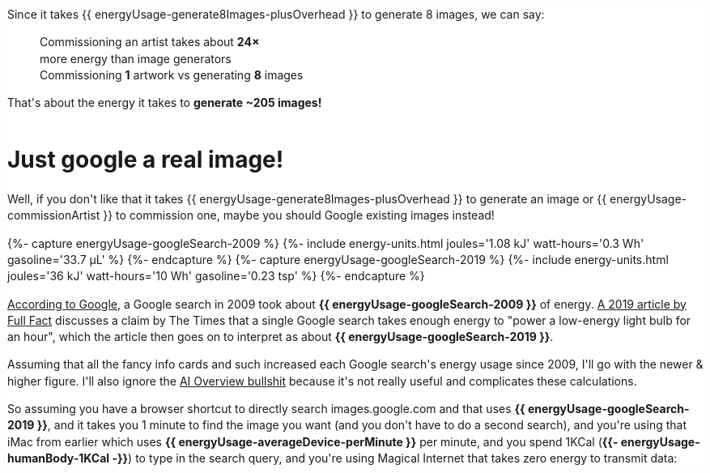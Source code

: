Since it takes {{ energyUsage-generate8Images-plusOverhead }} to generate 8 images, we can say:

<figure class="big energy-usage card">
    <span class="specifier">Commissioning an artist takes about</span>
    <b>24×</b>
    <figcaption class="specifier">more energy than image generators</figcaption>
    <aside>Commissioning <strong>1</strong> artwork vs generating <strong>8</strong> images</aside>
</figure>

That's about the energy it takes to **generate ~205 images!**





# Just google a real image!

Well, if you don't like that it takes {{ energyUsage-generate8Images-plusOverhead }} to generate an image or {{ energyUsage-commissionArtist }} to commission one, maybe you should Google existing images instead!

{%- capture energyUsage-googleSearch-2009 %}
  {%- include energy-units.html
    joules='1.08 kJ'
    watt-hours='0.3 Wh'
    gasoline='33.7 µL'
  %}
{%- endcapture %}
{%- capture energyUsage-googleSearch-2019 %}
  {%- include energy-units.html
    joules='36 kJ'
    watt-hours='10 Wh'
    gasoline='0.23 tsp'
  %}
{%- endcapture %}

[According to Google][Google: Powering a Google Search], a Google search in 2009 took about **{{ energyUsage-googleSearch-2009 }}** of energy.
[A 2019 article by Full Fact][Full Fact: How energy intensive is a Google search?] discusses a claim by The Times that a single Google search takes enough energy to "power a low-energy light bulb for an hour", which the article then goes on to interpret as about **{{ energyUsage-googleSearch-2019 }}**.

Assuming that all the fancy info cards and such increased each Google search's energy usage since 2009, I'll go with the newer & higher figure. I'll also ignore the [AI Overview bullshit][Google is Smart] because it's not really useful and complicates these calculations.

So assuming you have a browser shortcut to directly search images.google.com and that uses **{{ energyUsage-googleSearch-2019 }}**, and it takes you 1 minute to find the image you want (and you don't have to do a second search), and you're using that iMac from earlier which uses **{{ energyUsage-averageDevice-perMinute }}** per minute, and you spend 1KCal (**{{- energyUsage-humanBody-1KCal -}}**) to type in the search query, and you're using Magical Internet that takes zero energy to transmit data:

<figure class="energy-usage card">
  

[DALL-E]: https://en.wikipedia.org/wiki/DALL-E
[Stable Diffusion]: https://en.wikipedia.org/wiki/Stable_Diffusion
[Power Hungry Processing: Watts Driving the Cost of AI Deployment?]: https://arxiv.org/pdf/2311.16863
[Forbes: Top 10 Best-Selling Smartphones 2024]: https://www.forbes.com/sites/johnkoetsier/2024/05/06/global-top-10-best-selling-smartphones-all-from-apple-samsung/
[Insider Monkey: 15 Best Selling Laptops in 2023]: https://www.insidermonkey.com/blog/15-best-selling-laptops-in-2023-1233696/
[PCMag: The Best Gaming PCs for 2024]: https://www.pcmag.com/picks/the-best-gaming-desktops
[Qualcomm: Snapdragon 8 Gen 3 Mobile Platform]: https://www.qualcomm.com/products/mobile/snapdragon/smartphones/snapdragon-8-series-mobile-platforms/snapdragon-8-gen-3-mobile-platform
[CPU-Monkey: Apple A17 Pro]: https://www.cpu-monkey.com/en/cpu-apple_a17_pro
[Notebookcheck: iPhone 15 Pro]: https://www.notebookcheck.net/Apple-iPhone-15-Pro-smartphone-in-review-High-end-phone-as-a-replacement-for-the-PlayStation.761070.0.html
[Notebookcheck: AMD Ryzen 3 7320U]: https://www.notebookcheck.net/AMD-Ryzen-3-7320U-Processor-Benchmarks-and-Specs.654997.0.html
[Notebookcheck: AMD Radeon 610M]: https://www.notebookcheck.net/AMD-Radeon-610M-GPU-Benchmarks-and-Specs.654293.0.html
[Notebookcheck: MacBook Air M1]: https://www.notebookcheck.net/Apple-MacBook-Air-2020-M1-Entry-Review-Apple-M1-CPU-humbles-Intel-and-AMD.508057.0.html
[Notebookcheck: Intel Core i9 14900K]: https://www.notebookcheck.net/Intel-Core-i9-14900K-Processor-Benchmarks-and-Specs.790504.0.html
[Notebookcheck: Nvidia RTX 4090]: https://www.notebookcheck.net/NVIDIA-GeForce-RTX-4090-GPU-Benchmarks-and-Specs.674574.0.html
[Notebookcheck: Apple M4]: https://www.notebookcheck.net/M4-8-cores-vs-M4-10-cores_18018_17538.247596.0.html
[Nvidia: RTX 4090 specs]: https://www.nvidia.com/en-us/geforce/graphics-cards/40-series/rtx-4090/
[Wikipedia: Apple M4]: https://en.wikipedia.org/wiki/Apple_M4
[Geeky Gadgets: AMD Ryzen 3 7320U]: https://www.geeky-gadgets.com/amd-ryzen-7320u-review/
[Unreal Engine]: https://en.wikipedia.org/wiki/Unreal_Engine
[Reducing Fortnite’s Power Consumption]: https://cdn2.unrealengine.com/reducing-fortnites-power-consumption-layout-v03-ffedbeb1adeb.pdf
[Fortnite weekly usage]: https://www.demandsage.com/fortnite-statistics/
[Server room power consumption]: https://www.serverwatch.com/servers/server-room-power-consumption/
[Fortnite player count]: https://fortnite.gg/player-count
[MMOStats]: https://mmostats.com
[Calculate datacenter server power usage]: https://www.zdnet.com/article/toolkit-calculate-datacenter-server-power-usage/
[Fortnite Servers – All 8 Locations and Why Ping is Important]: https://estnn.com/fortnite-servers/
[Calories Burned Playing Video Games]: https://captaincalculator.com/health/calorie/calories-burned-video-games-calculator/
[BLOOMz]: https://huggingface.co/bigscience/bloomz
[Tesla Model 3 stats]: https://www.topspeed.com/tesla-model-3-battery-size-voltage-charging-explained/
[Household energy usage]: https://greenbuildingcanada.ca/whats-considered-energy-efficient-home/
[Desktop computer energy usage]: https://sustainability.stackexchange.com/questions/5600/how-much-power-does-an-idle-pc-use
[Scientific American: Does Thinking Really Hard Burn More Calories?]: https://www.scientificamerican.com/article/thinking-hard-calories/
[Drawing Wars: Does Painting Burn Calories?]: https://www.drawingwars.com/does-painting-burn-calories
[Google: Powering a Google Search]: https://googleblog.blogspot.com/2009/01/powering-google-search.html
[Full Fact: How energy intensive is a Google search?]: https://fullfact.org/environment/google-search/
[Google is Smart]: https://t.me/s/googleissmart
[LandLine: Traffic Signals]: https://landline.media/report-reveals-how-much-time-is-being-wasted-at-traffic-signals/
[Moovit Public Transit Index]: https://moovitapp.com/insights/en/Moovit_Insights_Public_Transit_Index-countries
[InsideEVs: 2022 Hummer EV Range Test]: https://insideevs.com/reviews/612030/hummer-ev-range-test/
[USA DoT: 2022 Highway Statistics]: https://www.fhwa.dot.gov/policyinformation/statistics/2022/
[Short-Fact: How much energy do traffic lights use?]: https://short-fact.com/how-much-electricity-do-traffic-lights-use/
